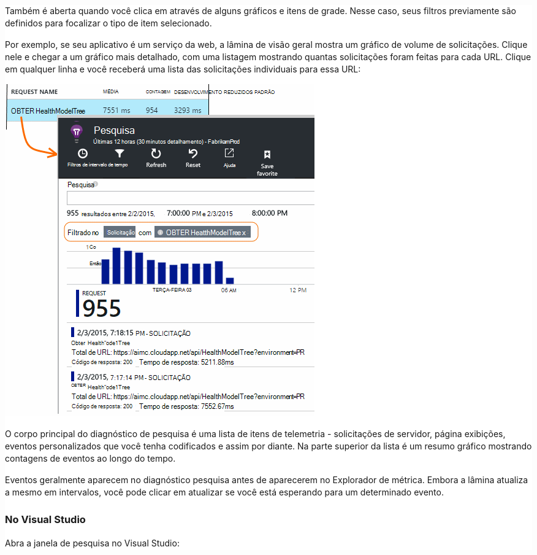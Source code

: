 
Também é aberta quando você clica em através de alguns gráficos e itens de grade. Nesse caso, seus filtros previamente são definidos para focalizar o tipo de item selecionado. 

Por exemplo, se seu aplicativo é um serviço da web, a lâmina de visão geral mostra um gráfico de volume de solicitações. Clique nele e chegar a um gráfico mais detalhado, com uma listagem mostrando quantas solicitações foram feitas para cada URL. Clique em qualquer linha e você receberá uma lista das solicitações individuais para essa URL:

![Abrir pesquisa de diagnóstico](./media/app-insights-diagnostic-search/07-open-from-filters.png)


O corpo principal do diagnóstico de pesquisa é uma lista de itens de telemetria - solicitações de servidor, página exibições, eventos personalizados que você tenha codificados e assim por diante. Na parte superior da lista é um resumo gráfico mostrando contagens de eventos ao longo do tempo.

Eventos geralmente aparecem no diagnóstico pesquisa antes de aparecerem no Explorador de métrica. Embora a lâmina atualiza a mesmo em intervalos, você pode clicar em atualizar se você está esperando para um determinado evento.


### <a name="in-visual-studio"></a>No Visual Studio

Abra a janela de pesquisa no Visual Studio:
